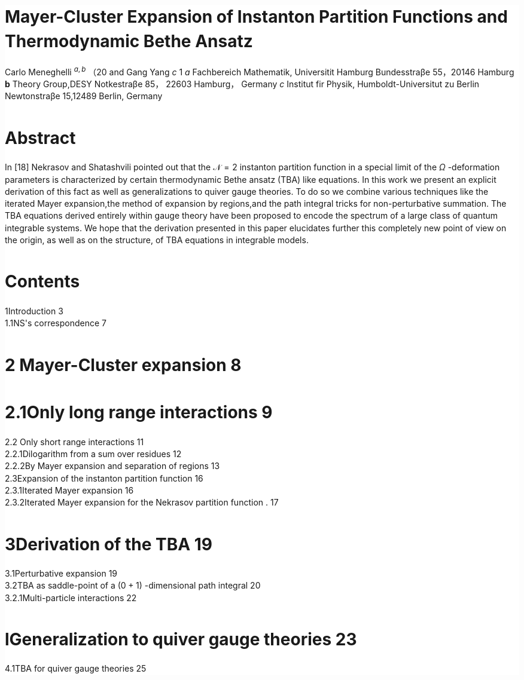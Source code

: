 # Mayer-Cluster Expansion of Instanton Partition Functions and Thermodynamic Bethe Ansatz

Carlo Meneghelli ${ \mathbf { } } ^ { a , b }$ （20 and Gang Yang $c$ 1 $a$ Fachbereich Mathematik, Universitit Hamburg Bundesstraβe 55，20146 Hamburg $\boldsymbol { b }$ Theory Group,DESY Notkestraβe 85， 22603 Hamburg， Germany $c$ Institut fir Physik, Humboldt-Universitut zu Berlin Newtonstraβe 15,12489 Berlin, Germany

# Abstract

In [18] Nekrasov and Shatashvili pointed out that the ${ \mathcal N } = 2$ instanton partition function in a special limit of the $\Omega$ -deformation parameters is characterized by certain thermodynamic Bethe ansatz (TBA) like equations. In this work we present an explicit derivation of this fact as well as generalizations to quiver gauge theories. To do so we combine various techniques like the iterated Mayer expansion,the method of expansion by regions,and the path integral tricks for non-perturbative summation. The TBA equations derived entirely within gauge theory have been proposed to encode the spectrum of a large class of quantum integrable systems. We hope that the derivation presented in this paper elucidates further this completely new point of view on the origin, as well as on the structure, of TBA equations in integrable models.

# Contents

1Introduction 3   
1.1NS's correspondence 7

# 2 Mayer-Cluster expansion 8

# 2.1Only long range interactions 9

2.2 Only short range interactions 11   
2.2.1Dilogarithm from a sum over residues 12   
2.2.2By Mayer expansion and separation of regions 13   
2.3Expansion of the instanton partition function 16   
2.3.1Iterated Mayer expansion 16   
2.3.2Iterated Mayer expansion for the Nekrasov partition function . 17

# 3Derivation of the TBA 19

3.1Perturbative expansion 19   
3.2TBA as saddle-point of a $( 0 + 1 )$ -dimensional path integral 20   
3.2.1Multi-particle interactions 22

# lGeneralization to quiver gauge theories 23

4.1TBA for quiver gauge theories 25
